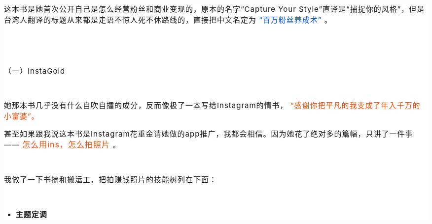 </p>
<p class="ql-long-4461" line="nLQG">
<span style="font-size: 15px;letter-spacing: 1px;">
          这本书是她首次公开自己是怎么经营粉丝和商业变现的，原本的名字“Capture Your Style”直译是“捕捉你的风格”，但是台湾人翻译的标题从来都是走语不惊人死不休路线的，直接把中文名定为
         </span>
<span style="font-size: 15px;letter-spacing: 1px;color: rgb(0, 82, 255);">
          “百万粉丝养成术”
         </span>
<span style="font-size: 15px;letter-spacing: 1px;">
          。
         </span>
</p>
<p line="7pA1">
<br/>
</p>
<p line="W83o">
<br/>
</p>
<p class="ql-long-4461" line="TBNY">
<span style="font-size: 15px;letter-spacing: 1px;">
          （一）InstaGold
         </span>
</p>
<p line="qDkp">
<br/>
</p>
<p class="ql-long-4461" line="1UTu">
<span style="font-size: 15px;letter-spacing: 1px;">
          她那本书几乎没有什么自吹自擂的成分，反而像极了一本写给Instagram的情书，
         </span>
<span style="font-size: 15px;letter-spacing: 1px;color: rgb(255, 76, 0);">
          “感谢你把平凡的我变成了年入千万的小富婆”。
         </span>
</p>
<p class="ql-long-4461" line="NnYv">
<span style="font-size: 15px;letter-spacing: 1px;">
          甚至如果跟我说这本书是Instagram花重金请她做的app推广，我都会相信。因为她花了绝对多的篇幅，只讲了一件事——
         </span>
<span style="letter-spacing: 1px;color: rgb(255, 76, 0);font-size: 16px;">
          怎么用ins，怎么拍照片
         </span>
<span style="font-size: 15px;letter-spacing: 1px;">
          。
         </span>
</p>
<p line="h9RJ">
<br/>
</p>
<p class="ql-long-4461" line="c6lN">
<span style="font-size: 15px;letter-spacing: 1px;">
          我做了一下书摘和搬运工，把拍赚钱照片的技能树列在下面：
         </span>
</p>
<p class="ql-long-4461" line="c6lN">
<span style="font-size: 15px;letter-spacing: 1px;">
<br/>
</span>
</p>
<ul class="ql-long-4461 list-paddingleft-2" data-list-style="circle" style="">
<li>
<p>
<strong>
<span style="font-size: 15px;letter-spacing: 1px;">
             主题定调